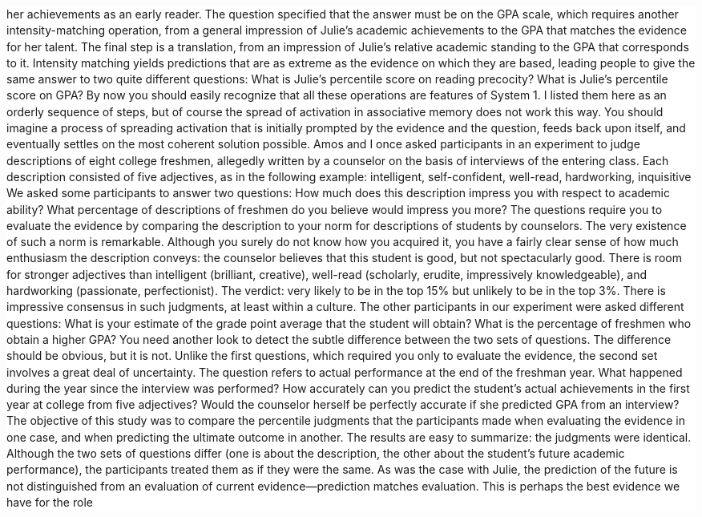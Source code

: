 her achievements as an early reader.
The question specified that the answer must be on the GPA scale,
which requires another intensity-matching operation, from a general
impression of Julie’s academic achievements to the GPA that
matches the evidence for her talent. The final step is a translation,
from an impression of Julie’s relative academic standing to the GPA
that corresponds to it.
Intensity matching yields predictions that are as extreme as the evidence
on which they are based, leading people to give the same answer to two
quite different questions:
What is Julie’s percentile score on reading precocity?
What is Julie’s percentile score on GPA?
By now you should easily recognize that all these operations are
features of System 1. I listed them here as an orderly sequence of steps,
but of course the spread of activation in associative memory does not
work this way. You should imagine a process of spreading activation that
is initially prompted by the evidence and the question, feeds back upon
itself, and eventually settles on the most coherent solution possible.
Amos and I once asked participants in an experiment to judge
descriptions of eight college freshmen, allegedly written by a counselor on
the basis of interviews of the entering class. Each description consisted of
five adjectives, as in the following example:
intelligent, self-confident, well-read, hardworking, inquisitive
We asked some participants to answer two questions:
How much does this description impress you with respect to
academic ability?
What percentage of descriptions of freshmen do you believe
would impress you more?
The questions require you to evaluate the evidence by comparing the
description to your norm for descriptions of students by counselors. The
very existence of such a norm is remarkable. Although you surely do not
know how you acquired it, you have a fairly clear sense of how much
enthusiasm the description conveys: the counselor believes that this
student is good, but not spectacularly good. There is room for stronger
adjectives than intelligent (brilliant, creative), well-read (scholarly, erudite,
impressively 
knowledgeable), 
and hardworking 
(passionate,
perfectionist). The verdict: very likely to be in the top 15% but unlikely to be
in the top 3%. There is impressive consensus in such judgments, at least
within a culture.
The other participants in our experiment were asked different questions:
What is your estimate of the grade point average that the student
will obtain?
What is the percentage of freshmen who obtain a higher GPA?
You need another look to detect the subtle difference between the two
sets of questions. The difference should be obvious, but it is not. Unlike the
first questions, which required you only to evaluate the evidence, the
second set involves a great deal of uncertainty. The question refers to
actual performance at the end of the freshman year. What happened
during the year since the interview was performed? How accurately can
you predict the student’s actual achievements in the first year at college
from five adjectives? Would the counselor herself be perfectly accurate if
she predicted GPA from an interview?
The objective of this study was to compare the percentile judgments that
the participants made when evaluating the evidence in one case, and
when predicting the ultimate outcome in another. The results are easy to
summarize: the judgments were identical. Although the two sets of
questions differ (one is about the description, the other about the student’s
future academic performance), the participants treated them as if they
were the same. As was the case with Julie, the prediction of the future is
not distinguished from an evaluation of current evidence—prediction
matches evaluation. This is perhaps the best evidence we have for the role